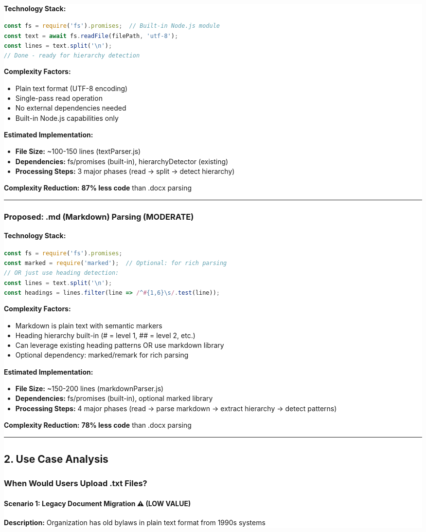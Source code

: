 **Technology Stack:**
```javascript
const fs = require('fs').promises;  // Built-in Node.js module
const text = await fs.readFile(filePath, 'utf-8');
const lines = text.split('\n');
// Done - ready for hierarchy detection
```

**Complexity Factors:**
- Plain text format (UTF-8 encoding)
- Single-pass read operation
- No external dependencies needed
- Built-in Node.js capabilities only

**Estimated Implementation:**
- **File Size:** ~100-150 lines (textParser.js)
- **Dependencies:** fs/promises (built-in), hierarchyDetector (existing)
- **Processing Steps:** 3 major phases (read → split → detect hierarchy)

**Complexity Reduction:** **87% less code** than .docx parsing

---

### Proposed: .md (Markdown) Parsing (MODERATE)

**Technology Stack:**
```javascript
const fs = require('fs').promises;
const marked = require('marked');  // Optional: for rich parsing
// OR just use heading detection:
const lines = text.split('\n');
const headings = lines.filter(line => /^#{1,6}\s/.test(line));
```

**Complexity Factors:**
- Markdown is plain text with semantic markers
- Heading hierarchy built-in (# = level 1, ## = level 2, etc.)
- Can leverage existing heading patterns OR use markdown library
- Optional dependency: marked/remark for rich parsing

**Estimated Implementation:**
- **File Size:** ~150-200 lines (markdownParser.js)
- **Dependencies:** fs/promises (built-in), optional marked library
- **Processing Steps:** 4 major phases (read → parse markdown → extract hierarchy → detect patterns)

**Complexity Reduction:** **78% less code** than .docx parsing

---

## 2. Use Case Analysis

### When Would Users Upload .txt Files?

#### Scenario 1: Legacy Document Migration ⚠️ (LOW VALUE)
**Description:** Organization has old bylaws in plain text format from 1990s systems
